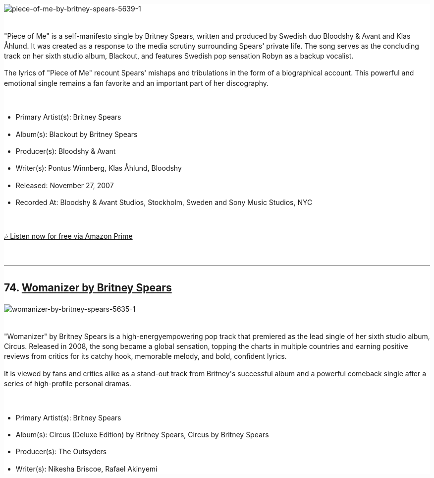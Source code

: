 <div class="image"><img alt="piece-of-me-by-britney-spears-5639-1" height="540" src="https://imagedelivery.net/XRNHhJkVKCwA1q8dBxfEtw/piece-of-me-by-britney-spears-5639-1/h=540,fit=pad,background=black"/></div>

<br>

"Piece of Me" is a self-manifesto single by Britney Spears, written and produced by Swedish duo Bloodshy & Avant and Klas Åhlund. It was created as a response to the media scrutiny surrounding Spears' private life. The song serves as the concluding track on her sixth studio album, Blackout, and features Swedish pop sensation Robyn as a backup vocalist.

The lyrics of "Piece of Me" recount Spears' mishaps and tribulations in the form of a biographical account. This powerful and emotional single remains a fan favorite and an important part of her discography.

<br>

- Primary Artist(s): Britney Spears

- Album(s): Blackout by Britney Spears

- Producer(s): Bloodshy & Avant

- Writer(s): Pontus Winnberg, Klas Åhlund, Bloodshy

- Released: November 27, 2007

- Recorded At: Bloodshy & Avant Studios, Stockholm, Sweden and Sony Music Studios, NYC

<br>

[🎶 Listen now for free via Amazon Prime](https://serp.ly/amazonprime)

<br>

<hr>

## 74. [Womanizer by Britney Spears](https://serp.ly/amazon/Womanizer+by%C2%A0Britney%C2%A0Spears?i=digital-music)

<div class="image"><img alt="womanizer-by-britney-spears-5635-1" height="540" src="https://imagedelivery.net/XRNHhJkVKCwA1q8dBxfEtw/womanizer-by-britney-spears-5635-1/h=540,fit=pad,background=black"/></div>

<br>

"Womanizer" by Britney Spears is a high-energyempowering pop track that premiered as the lead single of her sixth studio album, Circus. Released in 2008, the song became a global sensation, topping the charts in multiple countries and earning positive reviews from critics for its catchy hook, memorable melody, and bold, confident lyrics.

It is viewed by fans and critics alike as a stand-out track from Britney's successful album and a powerful comeback single after a series of high-profile personal dramas.

<br>

- Primary Artist(s): Britney Spears

- Album(s): Circus (Deluxe Edition) by Britney Spears, Circus by Britney Spears

- Producer(s): The Outsyders

- Writer(s): Nikesha Briscoe, Rafael Akinyemi
